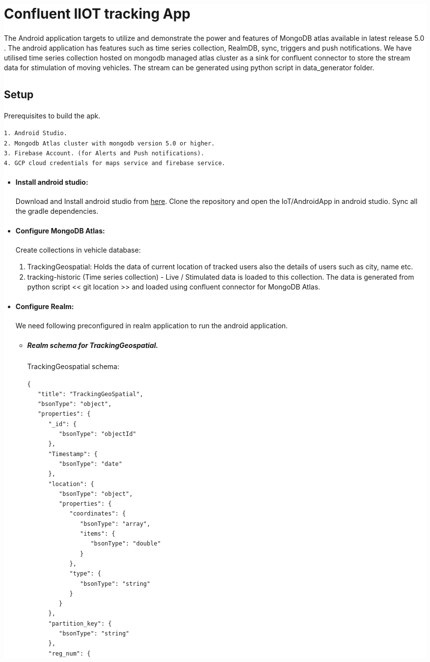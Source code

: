 

# Confluent IIOT tracking App
The Android application targets to utilize and demonstrate the power and features of MongoDB atlas available in latest release 5.0 .
The android application has features such as time series collection, RealmDB, sync, triggers and push notifications.
We have utilised time series collection hosted on mongodb managed atlas cluster as a sink for confluent connector to store the stream data for stimulation of moving vehicles. The stream can be generated using python script in data_generator folder.

## Setup
Prerequisites to build the apk.

    1. Android Studio.
    2. Mongodb Atlas cluster with mongodb version 5.0 or higher.
    3. Firebase Account. (for Alerts and Push notifications).
    4. GCP cloud credentials for maps service and firebase service.


- #### Install android studio:
   Download and Install android studio from [here](https://developer.android.com/studio). Clone the repository and open the IoT/AndroidApp in android studio. Sync all the gradle dependencies.

- #### Configure MongoDB Atlas:
   Create collections in vehicle database:
  1. TrackingGeospatial: Holds the data of current location of tracked users also the details of users such as city, name etc.
  2. tracking-historic (Time series collection) - Live / Stimulated data is loaded to this collection. The data is generated from python script << git location >> and loaded using confluent connector for MongoDB Atlas.

- #### Configure Realm:
   We need following preconfigured in realm application to run the android application.
  * ##### Realm schema for TrackingGeospatial.
    TrackingGeospatial schema:

        {
           "title": "TrackingGeoSpatial",
           "bsonType": "object",
           "properties": {
              "_id": {
                 "bsonType": "objectId"
              },
              "Timestamp": {
                 "bsonType": "date"
              },
              "location": {
                 "bsonType": "object",
                 "properties": {
                    "coordinates": {
                       "bsonType": "array",
                       "items": {
                          "bsonType": "double"
                       }
                    },
                    "type": {
                       "bsonType": "string"
                    }
                 }
              },
              "partition_key": {
                 "bsonType": "string"
              },
              "reg_num": {